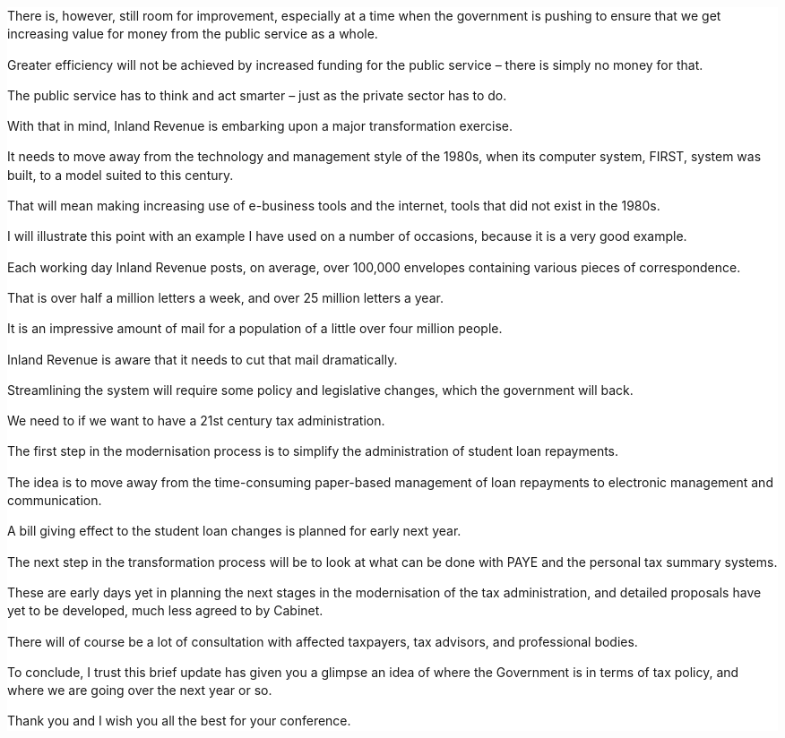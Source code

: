 There is, however, still room for improvement, especially at a time when the government is pushing to ensure that we get increasing value for money from the public service as a whole.

Greater efficiency will not be achieved by increased funding for the public service – there is simply no money for that.

The public service has to think and act smarter – just as the private sector has to do.

With that in mind, Inland Revenue is embarking upon a major transformation exercise.

It needs to move away from the technology and management style of the 1980s, when its computer system, FIRST, system was built, to a model suited to this century.

That will mean making increasing use of e-business tools and the internet, tools that did not exist in the 1980s.

I will illustrate this point with an example I have used on a number of occasions, because it is a very good example.

Each working day Inland Revenue posts, on average, over 100,000 envelopes containing various pieces of correspondence.

That is over half a million letters a week, and over 25 million letters a year.

It is an impressive amount of mail for a population of a little over four million people.

Inland Revenue is aware that it needs to cut that mail dramatically.

Streamlining the system will require some policy and legislative changes, which the government will back.

We need to if we want to have a 21st century tax administration.

The first step in the modernisation process is to simplify the administration of student loan repayments.

The idea is to move away from the time-consuming paper-based management of loan repayments to electronic management and communication.

A bill giving effect to the student loan changes is planned for early next year.

The next step in the transformation process will be to look at what can be done with PAYE and the personal tax summary systems.

These are early days yet in planning the next stages in the modernisation of the tax administration, and detailed proposals have yet to be developed, much less agreed to by Cabinet.

There will of course be a lot of consultation with affected taxpayers, tax advisors, and professional bodies.

To conclude, I trust this brief update has given you a glimpse an idea of where the Government is in terms of tax policy, and where we are going over the next year or so.

Thank you and I wish you all the best for your conference.
